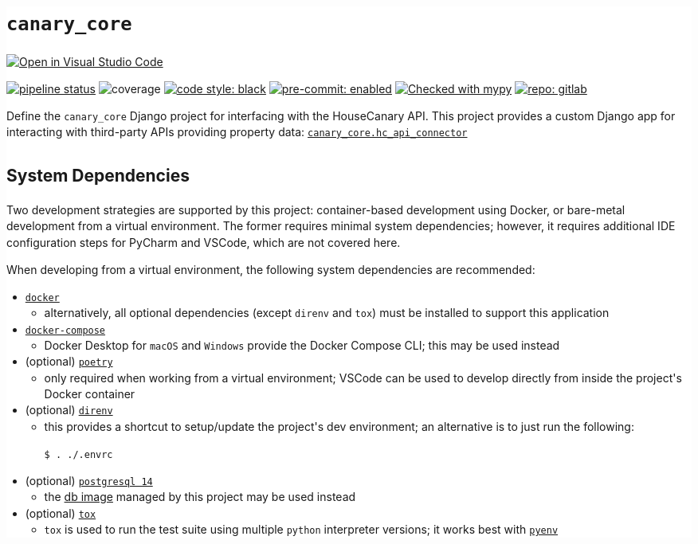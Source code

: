 # `canary_core`

[![Open in Visual Studio Code](https://open.vscode.dev/badges/open-in-vscode.svg)](https://open.vscode.dev/bryant-finney/canary-core)

[![pipeline status](https://gitlab.com/django-canary/core/badges/main/pipeline.svg)](https://gitlab.com/django-canary/core/-/pipelines)
![coverage](https://gitlab.com/django-canary/core/badges/main/coverage.svg)
[![code style: black](https://user-content.gitlab-static.net/e7b1487736a40a602d6d6861a3e0d4f95392e460/68747470733a2f2f696d672e736869656c64732e696f2f62616467652f636f64652532307374796c652d626c61636b2d3030303030302e737667)](https://github.com/psf/black)
[![pre-commit: enabled](https://img.shields.io/badge/pre--commit-enabled-brightgreen?logo=pre-commit&logoColor=white)](https://github.com/pre-commit/pre-commit)
[![Checked with mypy](https://img.shields.io/badge/mypy-checked-blue)](http://mypy-lang.org/)
[![repo: gitlab](https://img.shields.io/badge/repo-gitlab-violet)](https://gitlab.com/django-canary/core)

Define the `canary_core` Django project for interfacing with the HouseCanary API. This
project provides a custom Django app for interacting with third-party APIs providing
property data: [`canary_core.hc_api_connector`](canary_core/hc_api_connector/apps.py)

## System Dependencies

Two development strategies are supported by this project: container-based development
using Docker, or bare-metal development from a virtual environment. The former requires
minimal system dependencies; however, it requires additional IDE configuration steps
for PyCharm and VSCode, which are not covered here.

When developing from a virtual environment, the following system dependencies are
recommended:

- [`docker`](https://docs.docker.com/desktop/mac/install/)
  - alternatively, all optional dependencies (except `direnv` and `tox`) must be
    installed to support this application
- [`docker-compose`](https://docs.docker.com/compose/install/)
  - Docker Desktop for `macOS` and `Windows` provide the Docker Compose CLI; this may
    be used instead
- (optional) [`poetry`](https://python-poetry.org/docs/#installation)
  - only required when working from a virtual environment; VSCode can be used to
    develop directly from inside the project's Docker container
- (optional) [`direnv`](https://direnv.net/docs/installation.html)
  - this provides a shortcut to setup/update the project's dev environment; an
    alternative is to just run the following:
    ```bash
    $ . ./.envrc
    ```
- (optional) [`postgresql 14`](https://formulae.brew.sh/formula/postgresql)
  - the [db image](./db/Dockerfile) managed by this project may be used instead
- (optional) [`tox`](https://tox.wiki/en/latest/install.html)
  - `tox` is used to run the test suite using multiple `python` interpreter versions;
    it works best with [`pyenv`](https://github.com/pyenv/pyenv#installation)
